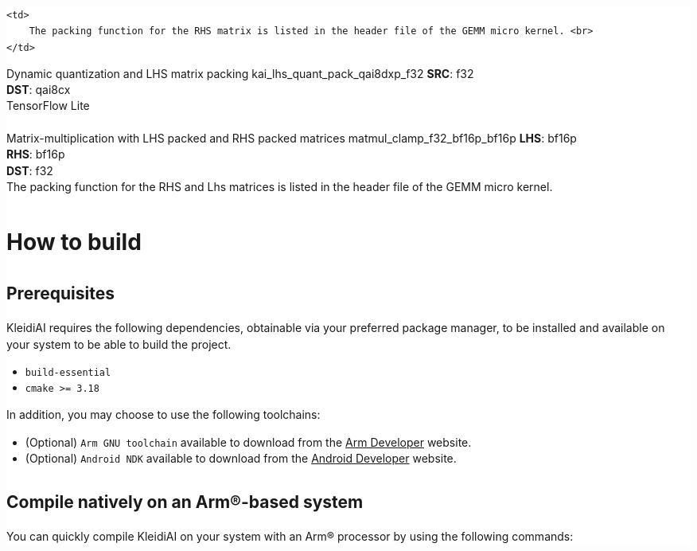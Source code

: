     <td>
        The packing function for the RHS matrix is listed in the header file of the GEMM micro kernel. <br>
    </td>
</tr>
<tr>
    <td>Dynamic quantization and LHS matrix packing</td>
    <td>kai_lhs_quant_pack_qai8dxp_f32</td>
    <td>
        <b>SRC</b>: f32 <br>
        <b>DST</b>: qai8cx <br>
    </td>
    <td>
        TensorFlow Lite <br>
    </td>
    <td>
        <br>
    </td>
</tr>
<tr>
    <td>Matrix-multiplication with LHS packed and RHS packed matrices</td>
    <td style="width:10%">matmul_clamp_f32_bf16p_bf16p</td>
    <td style="width:20%">
        <b>LHS</b>: bf16p <br>
        <b>RHS</b>: bf16p <br>
        <b>DST</b>: f32 <br>
    </td>
    <td>
    </td>
    <td>
        The packing function for the RHS and Lhs matrices is listed in the header file of the GEMM micro kernel.  <br>
    </td>
</tr>
</table>

<h1> How to build </h1>

<h2> Prerequisites </h2>

KleidiAI requires the following dependencies, obtainable via your preferred package manager, to be installed and available on your system to be able to build the project.

- `build-essential`
- `cmake >= 3.18`

In addition, you may choose to use the following toolchains:

- (Optional) `Arm GNU toolchain` available to download from the [Arm Developer](https://developer.arm.com/downloads/-/arm-gnu-toolchain-downloads) website.
- (Optional) `Android NDK` available to download from the [Android Developer](https://developer.android.com/ndk/downloads/index.html) website.

<h2> Compile natively on an Arm®-based system </h2>

You can quickly compile KleidiAI on your system with an Arm® processor by using the following commands:
